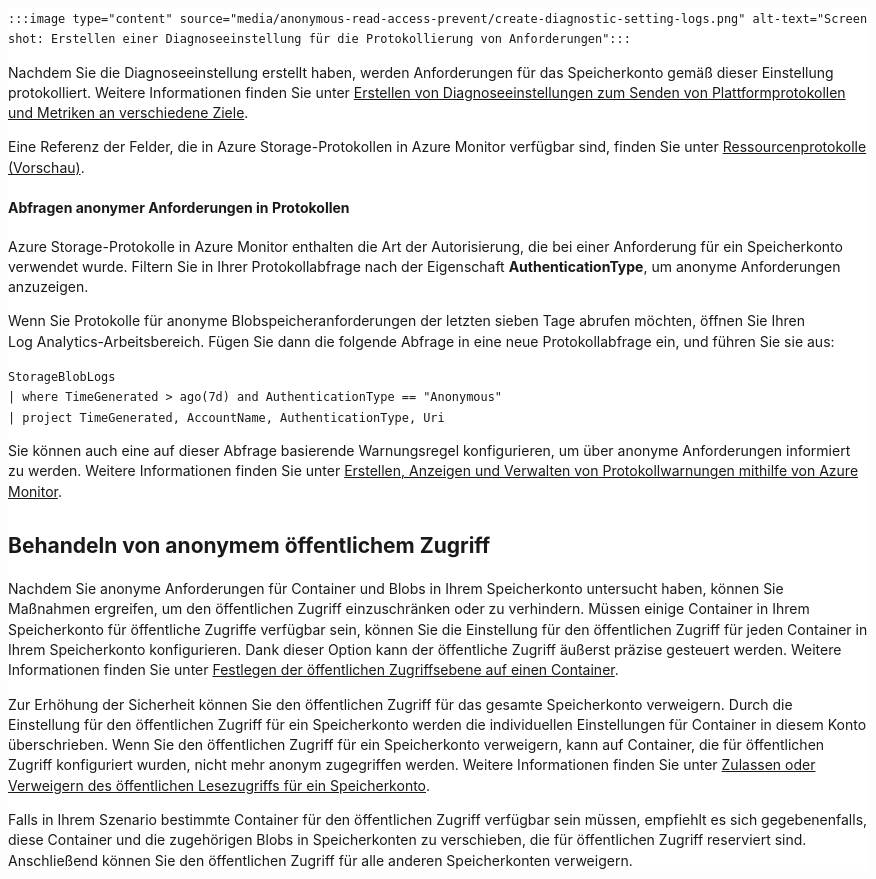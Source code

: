     :::image type="content" source="media/anonymous-read-access-prevent/create-diagnostic-setting-logs.png" alt-text="Screenshot: Erstellen einer Diagnoseeinstellung für die Protokollierung von Anforderungen":::

Nachdem Sie die Diagnoseeinstellung erstellt haben, werden Anforderungen für das Speicherkonto gemäß dieser Einstellung protokolliert. Weitere Informationen finden Sie unter [Erstellen von Diagnoseeinstellungen zum Senden von Plattformprotokollen und Metriken an verschiedene Ziele](../../azure-monitor/platform/diagnostic-settings.md).

Eine Referenz der Felder, die in Azure Storage-Protokollen in Azure Monitor verfügbar sind, finden Sie unter [Ressourcenprotokolle (Vorschau)](../common/monitor-storage-reference.md#resource-logs-preview).

#### <a name="query-logs-for-anonymous-requests"></a>Abfragen anonymer Anforderungen in Protokollen

Azure Storage-Protokolle in Azure Monitor enthalten die Art der Autorisierung, die bei einer Anforderung für ein Speicherkonto verwendet wurde. Filtern Sie in Ihrer Protokollabfrage nach der Eigenschaft **AuthenticationType**, um anonyme Anforderungen anzuzeigen.

Wenn Sie Protokolle für anonyme Blobspeicheranforderungen der letzten sieben Tage abrufen möchten, öffnen Sie Ihren Log Analytics-Arbeitsbereich. Fügen Sie dann die folgende Abfrage in eine neue Protokollabfrage ein, und führen Sie sie aus:

```kusto
StorageBlobLogs
| where TimeGenerated > ago(7d) and AuthenticationType == "Anonymous"
| project TimeGenerated, AccountName, AuthenticationType, Uri
```

Sie können auch eine auf dieser Abfrage basierende Warnungsregel konfigurieren, um über anonyme Anforderungen informiert zu werden. Weitere Informationen finden Sie unter [Erstellen, Anzeigen und Verwalten von Protokollwarnungen mithilfe von Azure Monitor](../../azure-monitor/platform/alerts-log.md).

## <a name="remediate-anonymous-public-access"></a>Behandeln von anonymem öffentlichem Zugriff

Nachdem Sie anonyme Anforderungen für Container und Blobs in Ihrem Speicherkonto untersucht haben, können Sie Maßnahmen ergreifen, um den öffentlichen Zugriff einzuschränken oder zu verhindern. Müssen einige Container in Ihrem Speicherkonto für öffentliche Zugriffe verfügbar sein, können Sie die Einstellung für den öffentlichen Zugriff für jeden Container in Ihrem Speicherkonto konfigurieren. Dank dieser Option kann der öffentliche Zugriff äußerst präzise gesteuert werden. Weitere Informationen finden Sie unter [Festlegen der öffentlichen Zugriffsebene auf einen Container](anonymous-read-access-configure.md#set-the-public-access-level-for-a-container).

Zur Erhöhung der Sicherheit können Sie den öffentlichen Zugriff für das gesamte Speicherkonto verweigern. Durch die Einstellung für den öffentlichen Zugriff für ein Speicherkonto werden die individuellen Einstellungen für Container in diesem Konto überschrieben. Wenn Sie den öffentlichen Zugriff für ein Speicherkonto verweigern, kann auf Container, die für öffentlichen Zugriff konfiguriert wurden, nicht mehr anonym zugegriffen werden. Weitere Informationen finden Sie unter [Zulassen oder Verweigern des öffentlichen Lesezugriffs für ein Speicherkonto](anonymous-read-access-configure.md#allow-or-disallow-public-read-access-for-a-storage-account).

Falls in Ihrem Szenario bestimmte Container für den öffentlichen Zugriff verfügbar sein müssen, empfiehlt es sich gegebenenfalls, diese Container und die zugehörigen Blobs in Speicherkonten zu verschieben, die für öffentlichen Zugriff reserviert sind. Anschließend können Sie den öffentlichen Zugriff für alle anderen Speicherkonten verweigern.
